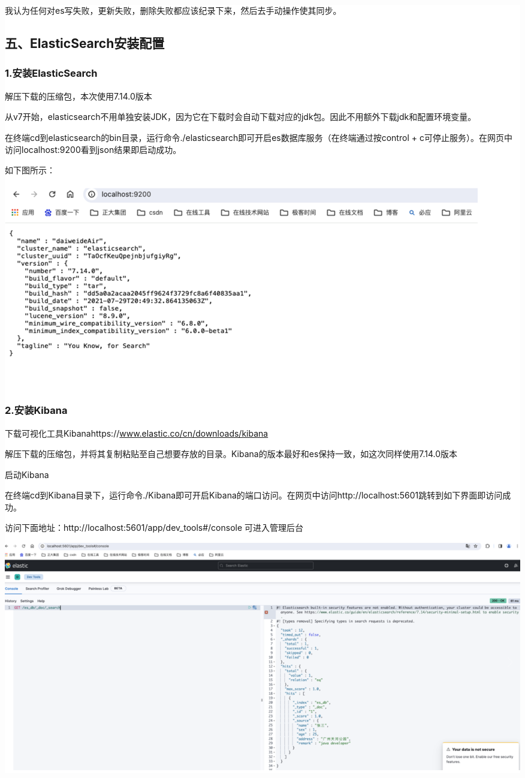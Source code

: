 我认为任何对es写失败，更新失败，删除失败都应该纪录下来，然后去手动操作使其同步。

## 五、ElasticSearch安装配置

### 1.安装ElasticSearch

解压下载的压缩包，本次使用7.14.0版本

从v7开始，elasticsearch不用单独安装JDK，因为它在下载时会自动下载对应的jdk包。因此不用额外下载jdk和配置环境变量。

在终端cd到elasticsearch的bin目录，运行命令./elasticsearch即可开启es数据库服务（在终端通过按control + c可停止服务）。在网页中访问localhost:9200看到json结果即启动成功。

如下图所示：

![img_127.png](img_127.png)

### 2.安装Kibana

下载可视化工具Kibanahttps://www.elastic.co/cn/downloads/kibana

解压下载的压缩包，并将其复制粘贴至自己想要存放的目录。Kibana的版本最好和es保持一致，如这次同样使用7.14.0版本

启动Kibana

在终端cd到Kibana目录下，运行命令./Kibana即可开启Kibana的端口访问。在网页中访问http://localhost:5601跳转到如下界面即访问成功。

访问下面地址：http://localhost:5601/app/dev_tools#/console 可进入管理后台

![img_128.png](img_128.png)
